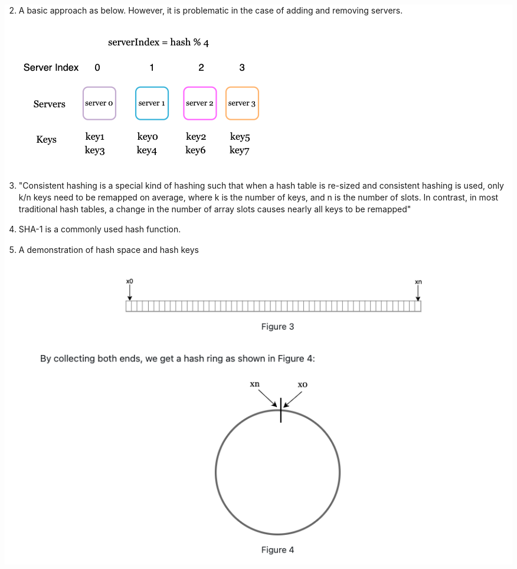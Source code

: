 2) A basic approach as below. However, it is problematic in the case of adding and removing servers.

![](./images/021.png)

3) "Consistent hashing is a special kind of hashing such that when a hash table is re-sized and consistent hashing is used, only k/n keys need to be remapped on average, where k is the number of keys, and n is the number of slots. In contrast, in most traditional hash tables, a change in the number of array slots causes nearly all keys to be remapped"

4) SHA-1 is a commonly used hash function.

5) A demonstration of hash space and hash keys

![](./images/022.png)

